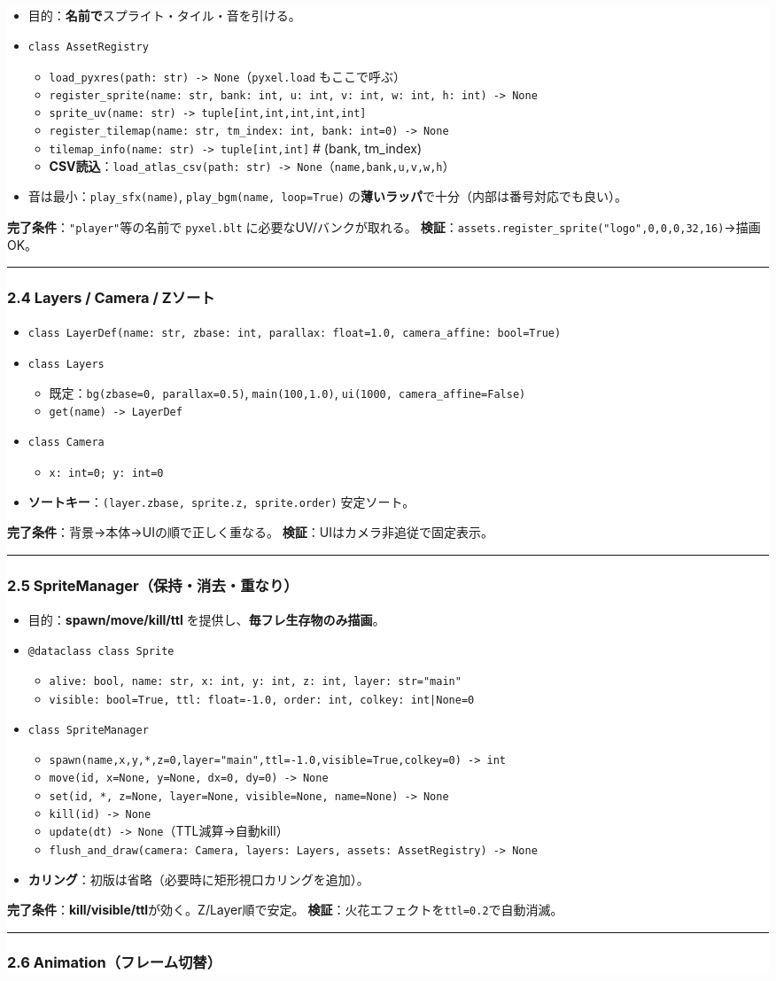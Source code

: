 * 目的：**名前で**スプライト・タイル・音を引ける。
* `class AssetRegistry`

  * `load_pyxres(path: str) -> None`（`pyxel.load` もここで呼ぶ）
  * `register_sprite(name: str, bank: int, u: int, v: int, w: int, h: int) -> None`
  * `sprite_uv(name: str) -> tuple[int,int,int,int,int]`
  * `register_tilemap(name: str, tm_index: int, bank: int=0) -> None`
  * `tilemap_info(name: str) -> tuple[int,int]`  # (bank, tm\_index)
  * **CSV読込**：`load_atlas_csv(path: str) -> None`（`name,bank,u,v,w,h`）
* 音は最小：`play_sfx(name)`, `play_bgm(name, loop=True)` の**薄いラッパ**で十分（内部は番号対応でも良い）。

**完了条件**：`"player"`等の名前で `pyxel.blt` に必要なUV/バンクが取れる。
**検証**：`assets.register_sprite("logo",0,0,0,32,16)`→描画OK。

---

### 2.4 Layers / Camera / Zソート

* `class LayerDef(name: str, zbase: int, parallax: float=1.0, camera_affine: bool=True)`
* `class Layers`

  * 既定：`bg(zbase=0, parallax=0.5)`, `main(100,1.0)`, `ui(1000, camera_affine=False)`
  * `get(name) -> LayerDef`
* `class Camera`

  * `x: int=0; y: int=0`
* **ソートキー**：`(layer.zbase, sprite.z, sprite.order)` 安定ソート。

**完了条件**：背景→本体→UIの順で正しく重なる。
**検証**：UIはカメラ非追従で固定表示。

---

### 2.5 SpriteManager（保持・消去・重なり）

* 目的：**spawn/move/kill/ttl** を提供し、**毎フレ生存物のみ描画**。
* `@dataclass class Sprite`

  * `alive: bool, name: str, x: int, y: int, z: int, layer: str="main"`
  * `visible: bool=True, ttl: float=-1.0, order: int, colkey: int|None=0`
* `class SpriteManager`

  * `spawn(name,x,y,*,z=0,layer="main",ttl=-1.0,visible=True,colkey=0) -> int`
  * `move(id, x=None, y=None, dx=0, dy=0) -> None`
  * `set(id, *, z=None, layer=None, visible=None, name=None) -> None`
  * `kill(id) -> None`
  * `update(dt) -> None`（TTL減算→自動kill）
  * `flush_and_draw(camera: Camera, layers: Layers, assets: AssetRegistry) -> None`
* **カリング**：初版は省略（必要時に矩形視口カリングを追加）。

**完了条件**：**kill/visible/ttl**が効く。Z/Layer順で安定。
**検証**：火花エフェクトを`ttl=0.2`で自動消滅。

---

### 2.6 Animation（フレーム切替）
